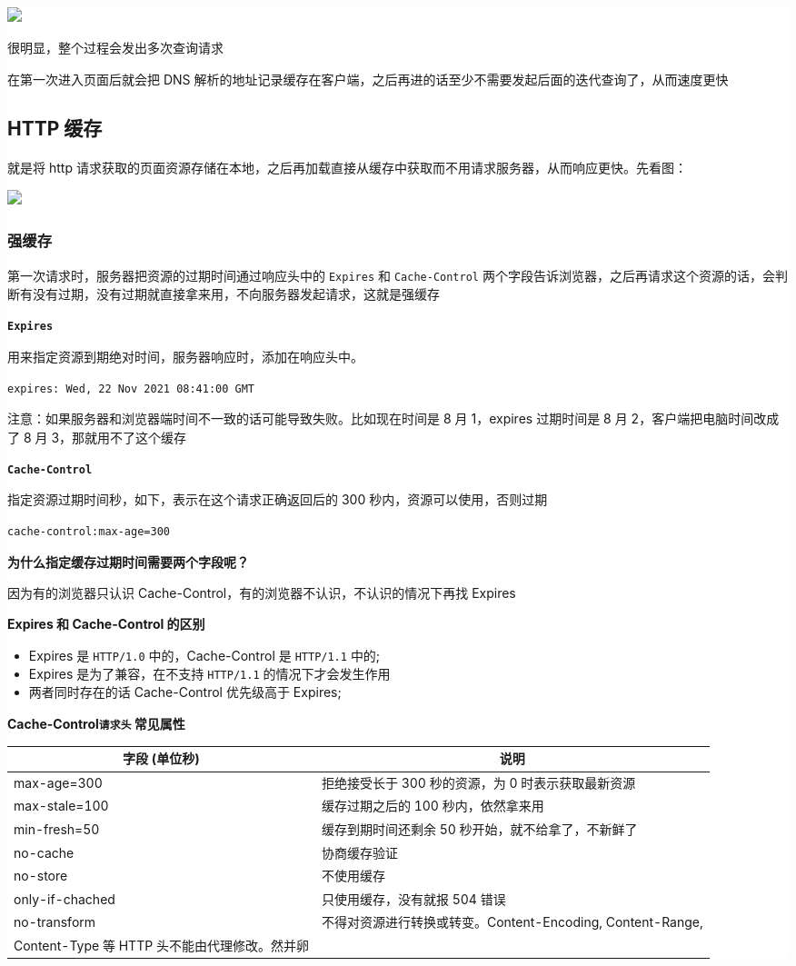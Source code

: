 ![](https://cdn.wallleap.cn/img/pic/illustration/202308041715062.jpeg)

很明显，整个过程会发出多次查询请求

在第一次进入页面后就会把 DNS 解析的地址记录缓存在客户端，之后再进的话至少不需要发起后面的迭代查询了，从而速度更快

## HTTP 缓存

就是将 http 请求获取的页面资源存储在本地，之后再加载直接从缓存中获取而不用请求服务器，从而响应更快。先看图：

![](https://cdn.wallleap.cn/img/pic/illustration/202308041715063.jpeg)

### 强缓存

第一次请求时，服务器把资源的过期时间通过响应头中的 `Expires` 和 `Cache-Control` 两个字段告诉浏览器，之后再请求这个资源的话，会判断有没有过期，没有过期就直接拿来用，不向服务器发起请求，这就是强缓存

**`Expires`**

用来指定资源到期绝对时间，服务器响应时，添加在响应头中。

```
expires: Wed, 22 Nov 2021 08:41:00 GMT
```

注意：如果服务器和浏览器端时间不一致的话可能导致失败。比如现在时间是 8 月 1，expires 过期时间是 8 月 2，客户端把电脑时间改成了 8 月 3，那就用不了这个缓存

**`Cache-Control`**

指定资源过期时间秒，如下，表示在这个请求正确返回后的 300 秒内，资源可以使用，否则过期

```
cache-control:max-age=300
```

**为什么指定缓存过期时间需要两个字段呢？**

因为有的浏览器只认识 Cache-Control，有的浏览器不认识，不认识的情况下再找 Expires

**Expires 和 Cache-Control 的区别**

- Expires 是 `HTTP/1.0` 中的，Cache-Control 是 `HTTP/1.1` 中的;
- Expires 是为了兼容，在不支持 `HTTP/1.1` 的情况下才会发生作用
- 两者同时存在的话 Cache-Control 优先级高于 Expires;

**Cache-Control`请求头` 常见属性**

| 字段 (单位秒) | 说明 |
| --- | --- |
| max-age=300 | 拒绝接受长于 300 秒的资源，为 0 时表示获取最新资源 |
| max-stale=100 | 缓存过期之后的 100 秒内，依然拿来用 |
| min-fresh=50 | 缓存到期时间还剩余 50 秒开始，就不给拿了，不新鲜了 |
| no-cache | 协商缓存验证 |
| no-store | 不使用缓存 |
| only-if-chached | 只使用缓存，没有就报 504 错误 |
| no-transform | 不得对资源进行转换或转变。Content-Encoding, Content-Range,
Content-Type 等 HTTP 头不能由代理修改。然并卵 |
